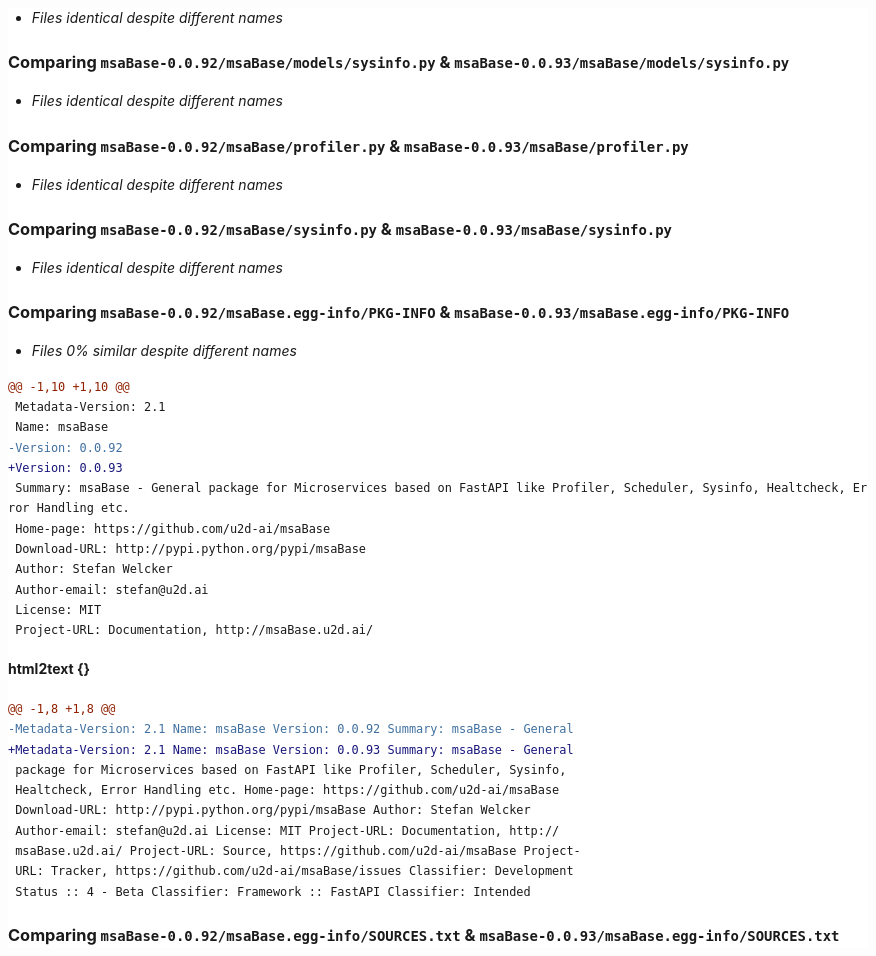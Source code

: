  * *Files identical despite different names*

### Comparing `msaBase-0.0.92/msaBase/models/sysinfo.py` & `msaBase-0.0.93/msaBase/models/sysinfo.py`

 * *Files identical despite different names*

### Comparing `msaBase-0.0.92/msaBase/profiler.py` & `msaBase-0.0.93/msaBase/profiler.py`

 * *Files identical despite different names*

### Comparing `msaBase-0.0.92/msaBase/sysinfo.py` & `msaBase-0.0.93/msaBase/sysinfo.py`

 * *Files identical despite different names*

### Comparing `msaBase-0.0.92/msaBase.egg-info/PKG-INFO` & `msaBase-0.0.93/msaBase.egg-info/PKG-INFO`

 * *Files 0% similar despite different names*

```diff
@@ -1,10 +1,10 @@
 Metadata-Version: 2.1
 Name: msaBase
-Version: 0.0.92
+Version: 0.0.93
 Summary: msaBase - General package for Microservices based on FastAPI like Profiler, Scheduler, Sysinfo, Healtcheck, Error Handling etc.
 Home-page: https://github.com/u2d-ai/msaBase
 Download-URL: http://pypi.python.org/pypi/msaBase
 Author: Stefan Welcker
 Author-email: stefan@u2d.ai
 License: MIT
 Project-URL: Documentation, http://msaBase.u2d.ai/
```

#### html2text {}

```diff
@@ -1,8 +1,8 @@
-Metadata-Version: 2.1 Name: msaBase Version: 0.0.92 Summary: msaBase - General
+Metadata-Version: 2.1 Name: msaBase Version: 0.0.93 Summary: msaBase - General
 package for Microservices based on FastAPI like Profiler, Scheduler, Sysinfo,
 Healtcheck, Error Handling etc. Home-page: https://github.com/u2d-ai/msaBase
 Download-URL: http://pypi.python.org/pypi/msaBase Author: Stefan Welcker
 Author-email: stefan@u2d.ai License: MIT Project-URL: Documentation, http://
 msaBase.u2d.ai/ Project-URL: Source, https://github.com/u2d-ai/msaBase Project-
 URL: Tracker, https://github.com/u2d-ai/msaBase/issues Classifier: Development
 Status :: 4 - Beta Classifier: Framework :: FastAPI Classifier: Intended
```

### Comparing `msaBase-0.0.92/msaBase.egg-info/SOURCES.txt` & `msaBase-0.0.93/msaBase.egg-info/SOURCES.txt`

